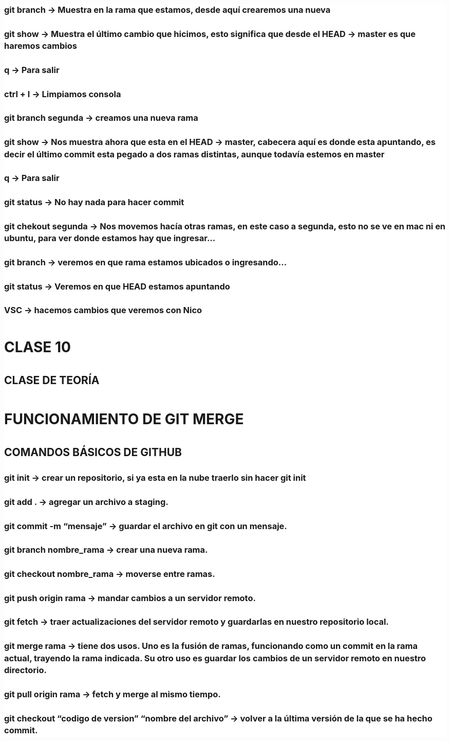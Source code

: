### git branch -> Muestra en la rama que estamos, desde aquí crearemos una nueva
### git show -> Muestra el último cambio que hicimos, esto significa que desde el HEAD -> master es que haremos cambios
### q -> Para salir
### ctrl + l -> Limpiamos consola
### git branch segunda -> creamos una nueva rama
### git show -> Nos muestra ahora que esta en el HEAD -> master, cabecera aquí es donde esta apuntando, es decir el último commit esta pegado a dos ramas distintas, aunque todavía estemos en master
### q -> Para salir
### git status -> No hay nada para hacer commit
### git chekout segunda -> Nos movemos hacía otras ramas, en este caso a segunda, esto no se ve en mac ni en ubuntu, para ver donde estamos hay que ingresar...
### git branch -> veremos en que rama estamos ubicados o ingresando...
### git status -> Veremos en que HEAD estamos apuntando
### VSC -> hacemos cambios que veremos con Nico

# CLASE 10
## CLASE DE TEORÍA
# FUNCIONAMIENTO DE GIT MERGE
## COMANDOS BÁSICOS DE GITHUB
### git init -> crear un repositorio, si ya esta en la nube traerlo sin hacer git init
### git add . -> agregar un archivo a staging.
### git commit -m “mensaje” -> guardar el archivo en git con un mensaje.
### git branch nombre_rama -> crear una nueva rama.
### git checkout nombre_rama -> moverse entre ramas.
### git push origin rama -> mandar cambios a un servidor remoto.
### git fetch -> traer actualizaciones del servidor remoto y guardarlas en nuestro repositorio local.
### git merge rama -> tiene dos usos. Uno es la fusión de ramas, funcionando como un commit en la rama actual, trayendo la rama indicada. Su otro uso es guardar los cambios de un servidor remoto en nuestro directorio.
### git pull origin rama -> fetch y merge al mismo tiempo.
### git checkout “codigo de version” “nombre del archivo” -> volver a la última versión de la que se ha hecho commit.
